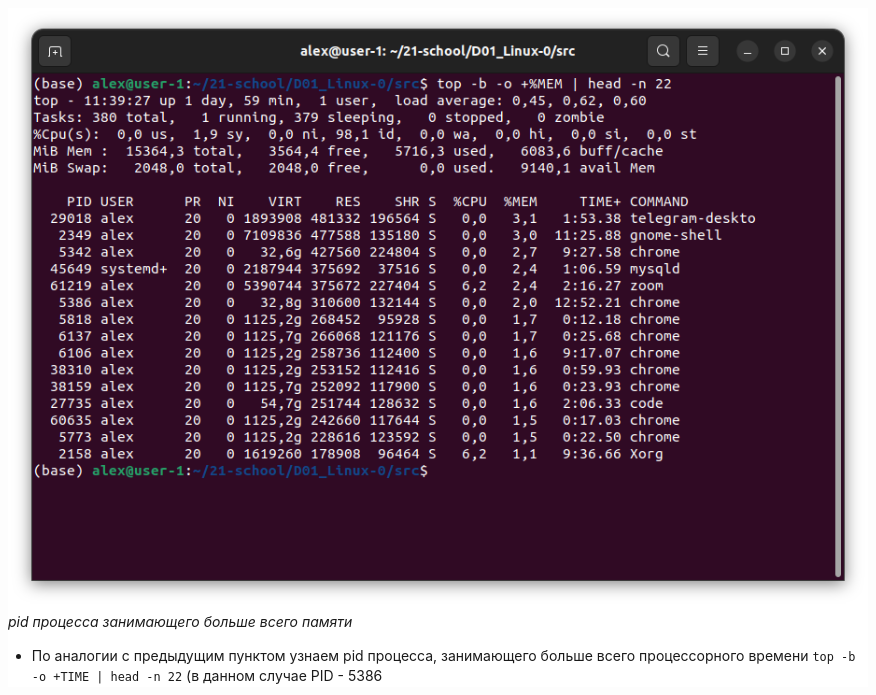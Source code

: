 ![pid процесса занимающего больше всего памяти](screenshot/09-top2.png)<br>*pid процесса занимающего больше всего памяти*<br>
* По аналогии с предыдущим пунктом узнаем pid процесса, занимающего больше всего процессорного времени `top -b -o +TIME | head -n 22` (в данном случае PID - 5386<br>